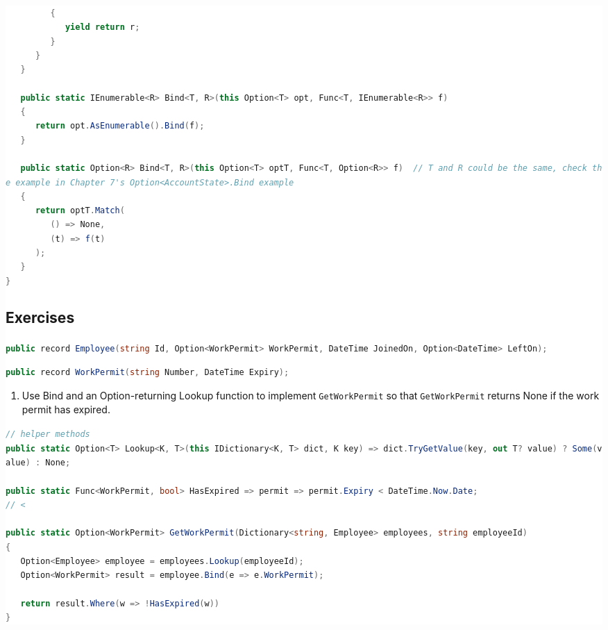 ```C#
         {
            yield return r;
         }
      }
   }

   public static IEnumerable<R> Bind<T, R>(this Option<T> opt, Func<T, IEnumerable<R>> f)
   {
      return opt.AsEnumerable().Bind(f);
   }

   public static Option<R> Bind<T, R>(this Option<T> optT, Func<T, Option<R>> f)  // T and R could be the same, check the example in Chapter 7's Option<AccountState>.Bind example
   {
      return optT.Match(
         () => None,
         (t) => f(t)
      );
   }
}
```


## Exercises

```C#
public record Employee(string Id, Option<WorkPermit> WorkPermit, DateTime JoinedOn, Option<DateTime> LeftOn);
```
```C#
public record WorkPermit(string Number, DateTime Expiry);
```

1. Use Bind and an Option-returning Lookup function to implement `GetWorkPermit` so that `GetWorkPermit` returns None if the work permit has expired.

```C#
// helper methods
public static Option<T> Lookup<K, T>(this IDictionary<K, T> dict, K key) => dict.TryGetValue(key, out T? value) ? Some(value) : None;

public static Func<WorkPermit, bool> HasExpired => permit => permit.Expiry < DateTime.Now.Date;
// <

public static Option<WorkPermit> GetWorkPermit(Dictionary<string, Employee> employees, string employeeId) 
{
   Option<Employee> employee = employees.Lookup(employeeId);
   Option<WorkPermit> result = employee.Bind(e => e.WorkPermit);

   return result.Where(w => !HasExpired(w))
}
```
